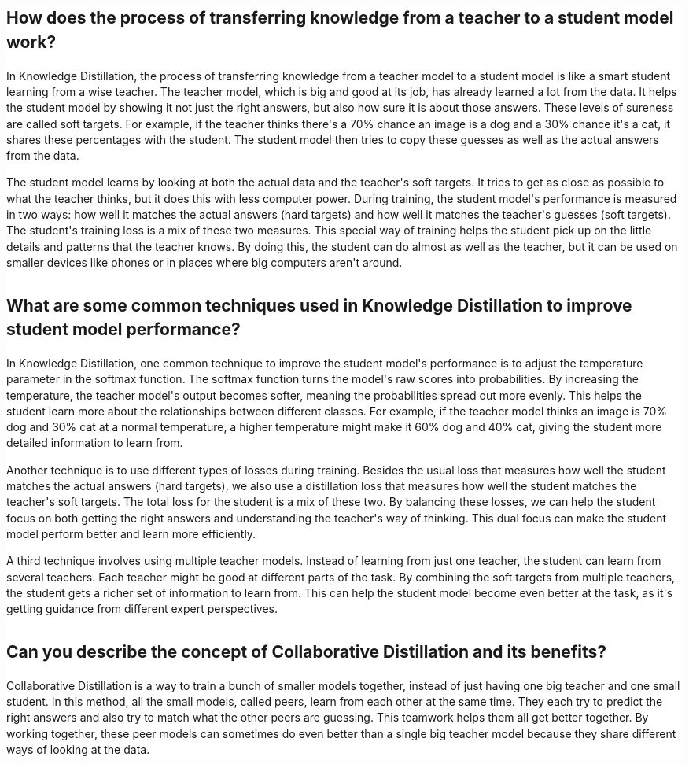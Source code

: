 ## How does the process of transferring knowledge from a teacher to a student model work?

In Knowledge Distillation, the process of transferring knowledge from a teacher model to a student model is like a smart student learning from a wise teacher. The teacher model, which is big and good at its job, has already learned a lot from the data. It helps the student model by showing it not just the right answers, but also how sure it is about those answers. These levels of sureness are called soft targets. For example, if the teacher thinks there's a 70% chance an image is a dog and a 30% chance it's a cat, it shares these percentages with the student. The student model then tries to copy these guesses as well as the actual answers from the data.

The student model learns by looking at both the actual data and the teacher's soft targets. It tries to get as close as possible to what the teacher thinks, but it does this with less computer power. During training, the student model's performance is measured in two ways: how well it matches the actual answers (hard targets) and how well it matches the teacher's guesses (soft targets). The student's training loss is a mix of these two measures. This special way of training helps the student pick up on the little details and patterns that the teacher knows. By doing this, the student can do almost as well as the teacher, but it can be used on smaller devices like phones or in places where big computers aren't around.

## What are some common techniques used in Knowledge Distillation to improve student model performance?

In Knowledge Distillation, one common technique to improve the student model's performance is to adjust the temperature parameter in the softmax function. The softmax function turns the model's raw scores into probabilities. By increasing the temperature, the teacher model's output becomes softer, meaning the probabilities spread out more evenly. This helps the student learn more about the relationships between different classes. For example, if the teacher model thinks an image is 70% dog and 30% cat at a normal temperature, a higher temperature might make it 60% dog and 40% cat, giving the student more detailed information to learn from.

Another technique is to use different types of losses during training. Besides the usual loss that measures how well the student matches the actual answers (hard targets), we also use a distillation loss that measures how well the student matches the teacher's soft targets. The total loss for the student is a mix of these two. By balancing these losses, we can help the student focus on both getting the right answers and understanding the teacher's way of thinking. This dual focus can make the student model perform better and learn more efficiently.

A third technique involves using multiple teacher models. Instead of learning from just one teacher, the student can learn from several teachers. Each teacher might be good at different parts of the task. By combining the soft targets from multiple teachers, the student gets a richer set of information to learn from. This can help the student model become even better at the task, as it's getting guidance from different expert perspectives.

## Can you describe the concept of Collaborative Distillation and its benefits?

Collaborative Distillation is a way to train a bunch of smaller models together, instead of just having one big teacher and one small student. In this method, all the small models, called peers, learn from each other at the same time. They each try to predict the right answers and also try to match what the other peers are guessing. This teamwork helps them all get better together. By working together, these peer models can sometimes do even better than a single big teacher model because they share different ways of looking at the data.
